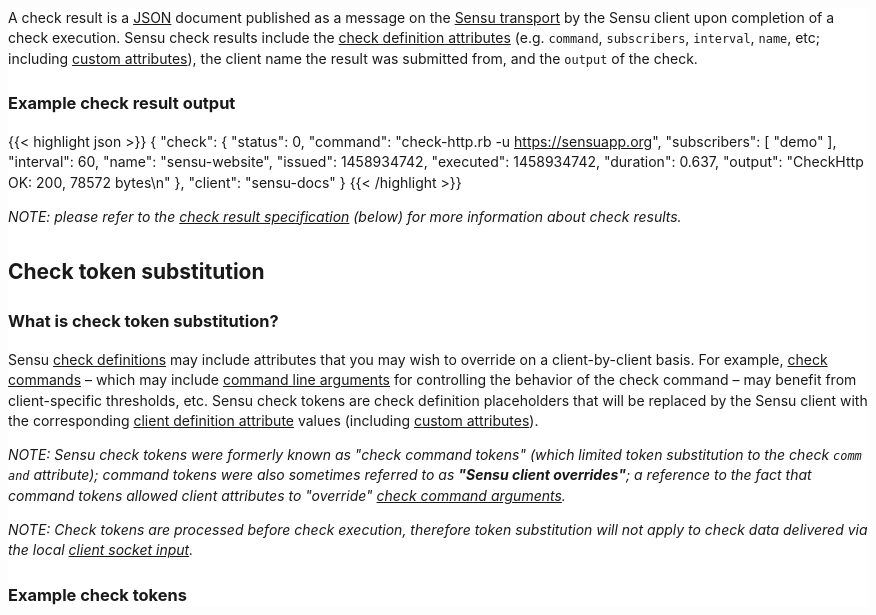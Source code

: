 A check result is a [JSON][20] document published as a message on the [Sensu
transport][13] by the Sensu client upon completion of a check execution. Sensu
check results include the [check definition attributes][17] (e.g. `command`,
`subscribers`, `interval`, `name`, etc; including [custom attributes][21]), the
client name the result was submitted from, and the `output` of the check.

### Example check result output

{{< highlight json >}}
{
  "check": {
    "status": 0,
    "command": "check-http.rb -u https://sensuapp.org",
    "subscribers": [
      "demo"
    ],
    "interval": 60,
    "name": "sensu-website",
    "issued": 1458934742,
    "executed": 1458934742,
    "duration": 0.637,
    "output": "CheckHttp OK: 200, 78572 bytes\n"
  },
  "client": "sensu-docs"
}
{{< /highlight >}}

_NOTE: please refer to the [check result specification][38] (below) for more
information about check results._

## Check token substitution

### What is check token substitution?

Sensu [check definitions][17] may include attributes that you may wish to
override on a client-by-client basis. For example, [check commands][23] &ndash;
which may include [command line arguments][23] for controlling the behavior of
the check command &ndash; may benefit from client-specific thresholds, etc.
Sensu check tokens are check definition placeholders that will be replaced by
the Sensu client with the corresponding [client definition attribute][16] values
(including [custom attributes][24]).

_NOTE: Sensu check tokens were formerly known as "check command tokens"
(which limited token substitution to the check `command` attribute); command
tokens were also sometimes referred to as **"Sensu client overrides"**; a
reference to the fact that command tokens allowed client attributes to
"override" [check command arguments][23]._

_NOTE: Check tokens are processed before check execution, therefore token
substitution will not apply to check data delivered via the local [client
socket input][46]._

### Example check tokens


[?]:  #
[1]:  ../clients/
[2]:  https://en.wikipedia.org/wiki/Standard_streams
[3]:  https://www.nagios.org/
[4]:  #check-results
[5]:  ../../overview/architecture/#event-processor
[6]:  ../server/
[7]:  #check-configuration
[8]:  ../plugins/#check-plugins
[9]:  https://en.wikipedia.org/wiki/PATH_(variable)
[10]: ../clients/#standalone-check-execution-scheduler
[11]: https://en.wikipedia.org/wiki/Publish%E2%80%93subscribe_pattern
[12]: #standalone-checks
[13]: ../transport/
[14]: https://en.wikipedia.org/wiki/Publish%E2%80%93subscribe_pattern#Message_filtering
[15]: ../clients/#client-subscriptions/
[16]: ../clients/#client-definition-specification
[17]: #check-definition-specification
[18]: http://www.ntp.org/
[19]: #subscription-checks
[20]: http://www.json.org/
[21]: #custom-attributes
[22]: #check-commands
[23]: #check-command-arguments
[24]: ../clients#custom-attributes
[25]: #check-token-default-values
[26]: ../clients#client-attributes
[27]: ../plugins
[28]: https://github.com/sensu-plugins/sensu-plugins-http
[29]: ../configuration/#configuration-scopes
[30]: http://ruby-doc.org/core-2.2.0/Regexp.html
[31]: https://assets.nagios.com/downloads/nagioscore/docs/nagioscore/3/en/flapping.html
[32]: ../clients#proxy-clients
[33]: ../../api/aggregates/
[34]: ../events/
[35]: ../handlers/
[36]: /sensu-enterprise/1.0/contact-routing
[37]: #example-check-result-output
[38]: #check-result-specification
[39]: ../../api/clients/
[40]: ../events#event-data
[41]: #check-names
[42]: #subdue-attributes
[43]: ../../overview/changelog/
[44]: /sensu-enterprise/1.0/contact-routing
[45]: ../../api/events#the-resolve-api-endpoint
[46]: ../clients#client-socket-input
[47]: https://en.wikipedia.org/wiki/Cron#CRON_expression
[48]: #proxy-requests-attributes
[49]: ../../guides/intro-to-checks/#proxy-clients
[50]: ../../guides/adding-a-client/#proxy-clients